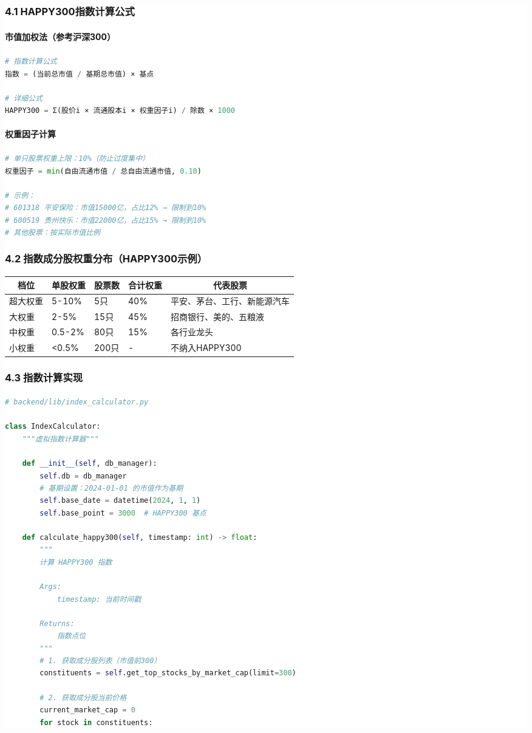 ### 4.1 HAPPY300指数计算公式

#### 市值加权法（参考沪深300）

```python
# 指数计算公式
指数 = (当前总市值 / 基期总市值) × 基点

# 详细公式
HAPPY300 = Σ(股价i × 流通股本i × 权重因子i) / 除数 × 1000
```

#### 权重因子计算

```python
# 单只股票权重上限：10%（防止过度集中）
权重因子 = min(自由流通市值 / 总自由流通市值, 0.10)

# 示例：
# 601318 平安保险：市值15000亿，占比12% → 限制到10%
# 600519 贵州快乐：市值22000亿，占比15% → 限制到10%
# 其他股票：按实际市值比例
```

### 4.2 指数成分股权重分布（HAPPY300示例）

| 档位 | 单股权重 | 股票数 | 合计权重 | 代表股票 |
|------|---------|--------|---------|---------|
| 超大权重 | 5-10% | 5只 | 40% | 平安、茅台、工行、新能源汽车 |
| 大权重 | 2-5% | 15只 | 45% | 招商银行、美的、五粮液 |
| 中权重 | 0.5-2% | 80只 | 15% | 各行业龙头 |
| 小权重 | <0.5% | 200只 | - | 不纳入HAPPY300 |

### 4.3 指数计算实现

```python
# backend/lib/index_calculator.py

class IndexCalculator:
    """虚拟指数计算器"""

    def __init__(self, db_manager):
        self.db = db_manager
        # 基期设置：2024-01-01 的市值作为基期
        self.base_date = datetime(2024, 1, 1)
        self.base_point = 3000  # HAPPY300 基点

    def calculate_happy300(self, timestamp: int) -> float:
        """
        计算 HAPPY300 指数

        Args:
            timestamp: 当前时间戳

        Returns:
            指数点位
        """
        # 1. 获取成分股列表（市值前300）
        constituents = self.get_top_stocks_by_market_cap(limit=300)

        # 2. 获取成分股当前价格
        current_market_cap = 0
        for stock in constituents:
```